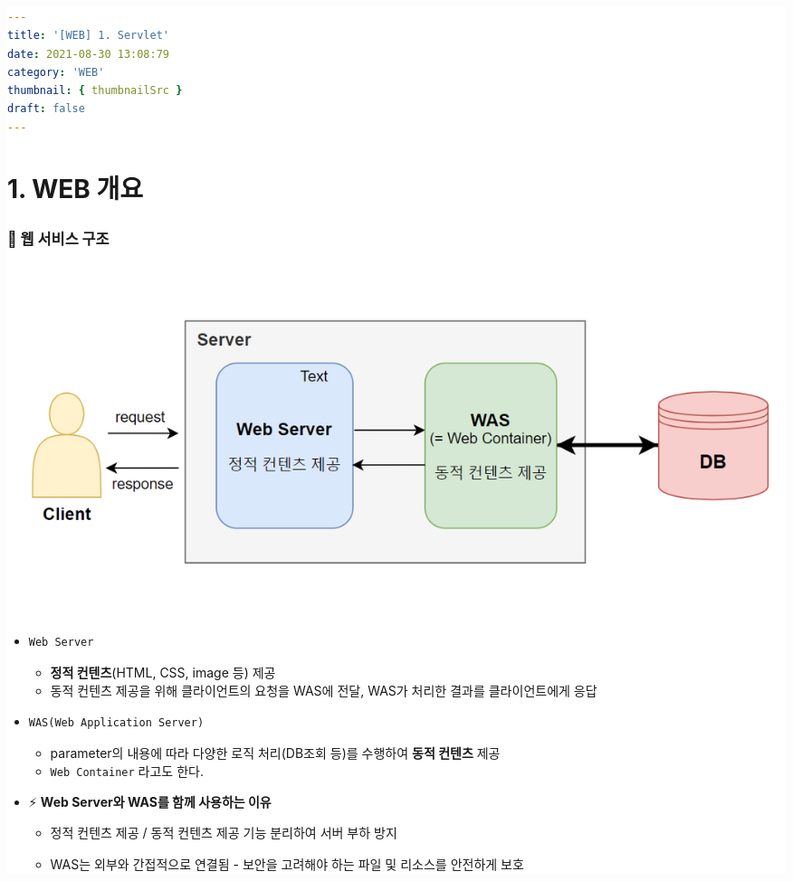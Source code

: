 ```yaml
---
title: '[WEB] 1. Servlet'
date: 2021-08-30 13:08:79
category: 'WEB'
thumbnail: { thumbnailSrc }
draft: false
---
```




# 1. WEB 개요

### 💎 웹 서비스 구조

<img src="./img/servlet0.PNG">



- `Web Server` 
  - **정적 컨텐츠**(HTML, CSS, image 등) 제공 
  - 동적 컨텐츠 제공을 위해 클라이언트의 요청을 WAS에 전달, WAS가 처리한 결과를 클라이언트에게 응답
- `WAS(Web Application Server)` 
  - parameter의 내용에 따라 다양한 로직 처리(DB조회 등)를 수행하여 **동적 컨텐츠** 제공
  - `Web Container` 라고도 한다.



- ⚡ **Web Server와 WAS를 함께 사용하는 이유**

  - 정적 컨텐츠 제공 / 동적 컨텐츠 제공 기능 분리하여 서버 부하 방지

  - WAS는 외부와 간접적으로 연결됨 - 보안을 고려해야 하는 파일 및 리소스를 안전하게 보호
